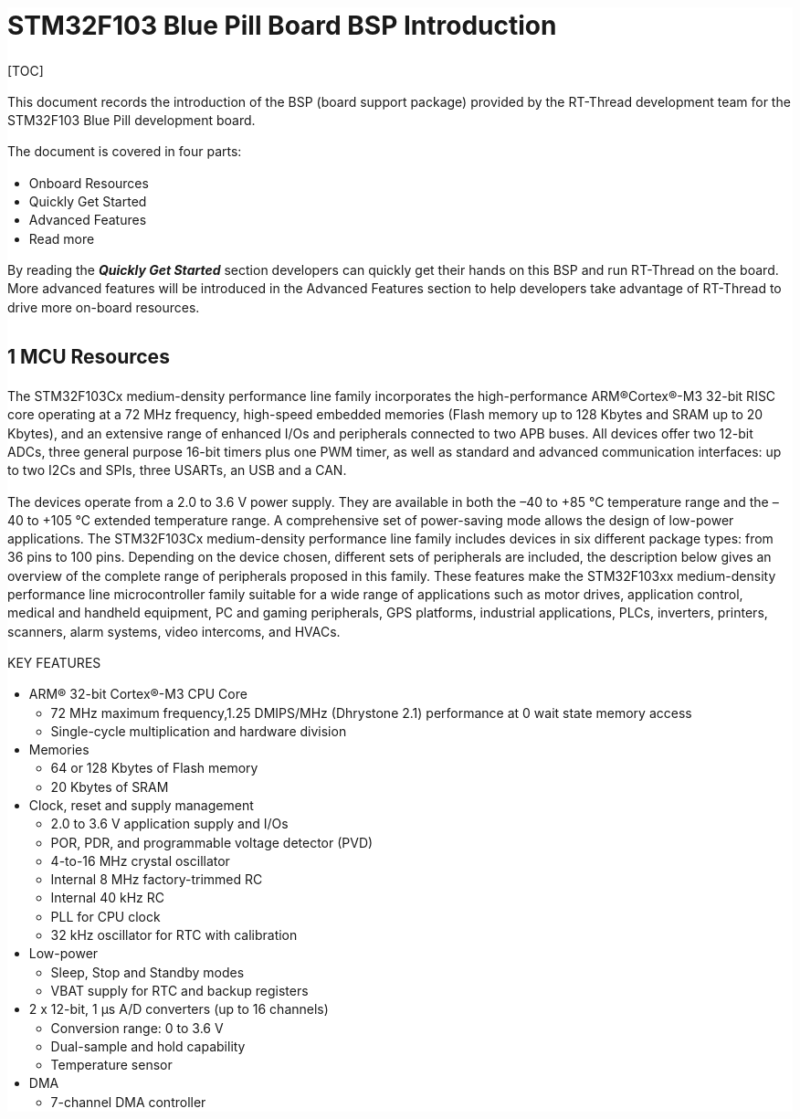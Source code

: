# STM32F103 Blue Pill Board BSP Introduction

[TOC]

This document records the introduction of the BSP (board support package) provided by the RT-Thread development team for the STM32F103 Blue Pill development board.

The document is covered in four parts:

- Onboard Resources
- Quickly Get Started
- Advanced Features
- Read more

By reading the ***Quickly Get Started*** section developers can quickly get their hands on this BSP and run RT-Thread on the board. More advanced features will be introduced in the Advanced Features section to help developers take advantage of RT-Thread to drive more on-board resources.



## 1 MCU Resources

The STM32F103Cx medium-density performance line family incorporates the high-performance ARM®Cortex®-M3 32-bit RISC core operating at a 72 MHz frequency, high-speed embedded memories (Flash memory up to 128 Kbytes and SRAM up to 20 Kbytes), and an extensive range of enhanced I/Os and peripherals connected to two APB buses. All devices offer two 12-bit ADCs, three general purpose 16-bit timers plus one PWM timer, as well as standard and advanced communication interfaces: up to two I2Cs and SPIs, three USARTs, an USB and a CAN.

The devices operate from a 2.0 to 3.6 V power supply. They are available in both the –40 to +85 °C temperature range and the –40 to +105 °C extended temperature range. A comprehensive set of power-saving mode allows the design of low-power applications.
The STM32F103Cx medium-density performance line family includes devices in six different package types: from 36 pins to 100 pins. Depending on the device chosen, different sets of peripherals are included, the description below gives an overview of the complete range of peripherals proposed in this family.
These features make the STM32F103xx medium-density performance line microcontroller family suitable for a wide range of applications such as motor drives, application control, medical and handheld equipment, PC and gaming peripherals, GPS platforms, industrial applications, PLCs, inverters, printers, scanners, alarm systems, video intercoms, and HVACs.

KEY FEATURES

- ARM® 32-bit Cortex®-M3 CPU Core
  - 72 MHz maximum frequency,1.25 DMIPS/MHz (Dhrystone 2.1) performance at 0 wait state memory access
  - Single-cycle multiplication and hardware division
- Memories
  - 64 or 128 Kbytes of Flash memory
  - 20 Kbytes of SRAM
- Clock, reset and supply management
  - 2.0 to 3.6 V application supply and I/Os
  - POR, PDR, and programmable voltage detector (PVD)
  - 4-to-16 MHz crystal oscillator
  - Internal 8 MHz factory-trimmed RC
  - Internal 40 kHz RC
  - PLL for CPU clock
  - 32 kHz oscillator for RTC with calibration
- Low-power
  - Sleep, Stop and Standby modes
  - VBAT supply for RTC and backup registers
- 2 x 12-bit, 1 μs A/D converters (up to 16 channels)
  - Conversion range: 0 to 3.6 V
  - Dual-sample and hold capability
  - Temperature sensor
- DMA
  - 7-channel DMA controller